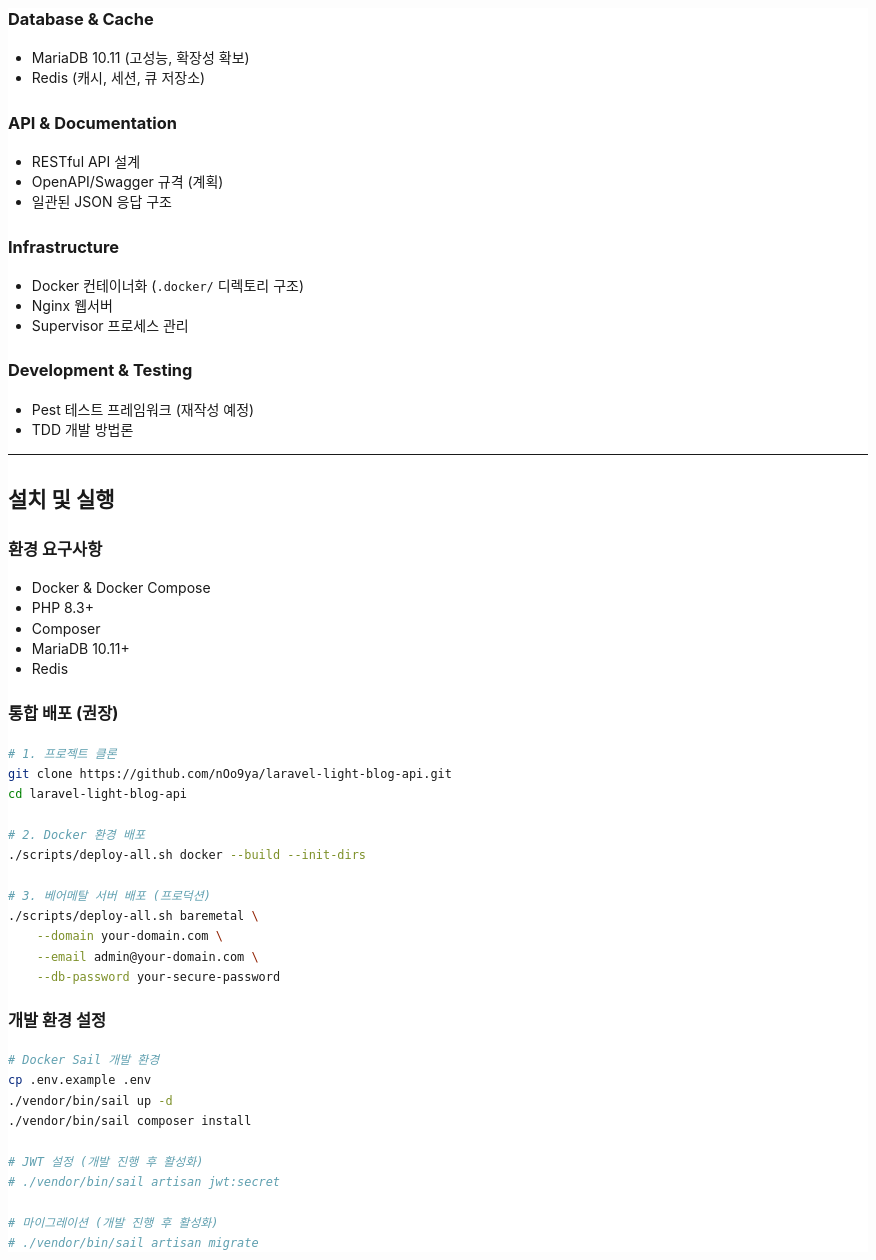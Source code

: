 ### Database & Cache
- MariaDB 10.11 (고성능, 확장성 확보)
- Redis (캐시, 세션, 큐 저장소)

### API & Documentation
- RESTful API 설계
- OpenAPI/Swagger 규격 (계획)
- 일관된 JSON 응답 구조

### Infrastructure
- Docker 컨테이너화 (`.docker/` 디렉토리 구조)
- Nginx 웹서버
- Supervisor 프로세스 관리

### Development & Testing
- Pest 테스트 프레임워크 (재작성 예정)
- TDD 개발 방법론

---

## 설치 및 실행

### 환경 요구사항
- Docker & Docker Compose
- PHP 8.3+
- Composer
- MariaDB 10.11+
- Redis

### 통합 배포 (권장)

```bash
# 1. 프로젝트 클론
git clone https://github.com/nOo9ya/laravel-light-blog-api.git
cd laravel-light-blog-api

# 2. Docker 환경 배포
./scripts/deploy-all.sh docker --build --init-dirs

# 3. 베어메탈 서버 배포 (프로덕션)
./scripts/deploy-all.sh baremetal \
    --domain your-domain.com \
    --email admin@your-domain.com \
    --db-password your-secure-password
```

### 개발 환경 설정

```bash
# Docker Sail 개발 환경
cp .env.example .env
./vendor/bin/sail up -d
./vendor/bin/sail composer install

# JWT 설정 (개발 진행 후 활성화)
# ./vendor/bin/sail artisan jwt:secret

# 마이그레이션 (개발 진행 후 활성화) 
# ./vendor/bin/sail artisan migrate
```
